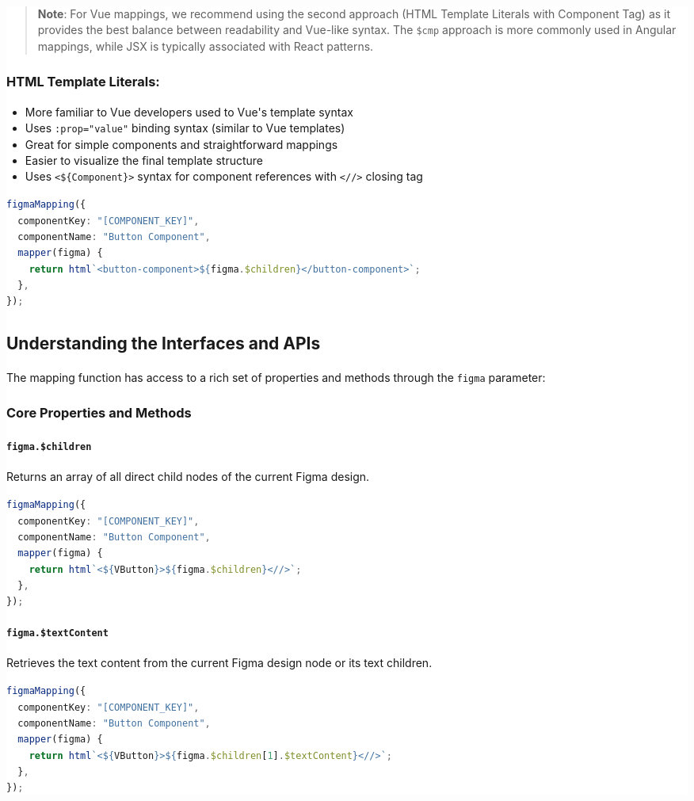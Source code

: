    > **Note**: For Vue mappings, we recommend using the second approach (HTML Template Literals with Component Tag) as it provides the best balance between readability and Vue-like syntax. The `$cmp` approach is more commonly used in Angular mappings, while JSX is typically associated with React patterns.


### HTML Template Literals:
- More familiar to Vue developers used to Vue's template syntax
- Uses `:prop="value"` binding syntax (similar to Vue templates)
- Great for simple components and straightforward mappings
- Easier to visualize the final template structure
- Uses `<${Component}>` syntax for component references with `<//>` closing tag

```ts
figmaMapping({
  componentKey: "[COMPONENT_KEY]",
  componentName: "Button Component",
  mapper(figma) {
    return html`<button-component>${figma.$children}</button-component>`;
  },
});
```


## Understanding the Interfaces and APIs

The mapping function has access to a rich set of properties and methods through the `figma` parameter:

### Core Properties and Methods

#### `figma.$children`

Returns an array of all direct child nodes of the current Figma design.

```ts
figmaMapping({
  componentKey: "[COMPONENT_KEY]",
  componentName: "Button Component",
  mapper(figma) {
    return html`<${VButton}>${figma.$children}<//>`;
  },
});
```

#### `figma.$textContent`

Retrieves the text content from the current Figma design node or its text children.

```ts
figmaMapping({
  componentKey: "[COMPONENT_KEY]",
  componentName: "Button Component",
  mapper(figma) {
    return html`<${VButton}>${figma.$children[1].$textContent}<//>`;
  },
});
```
